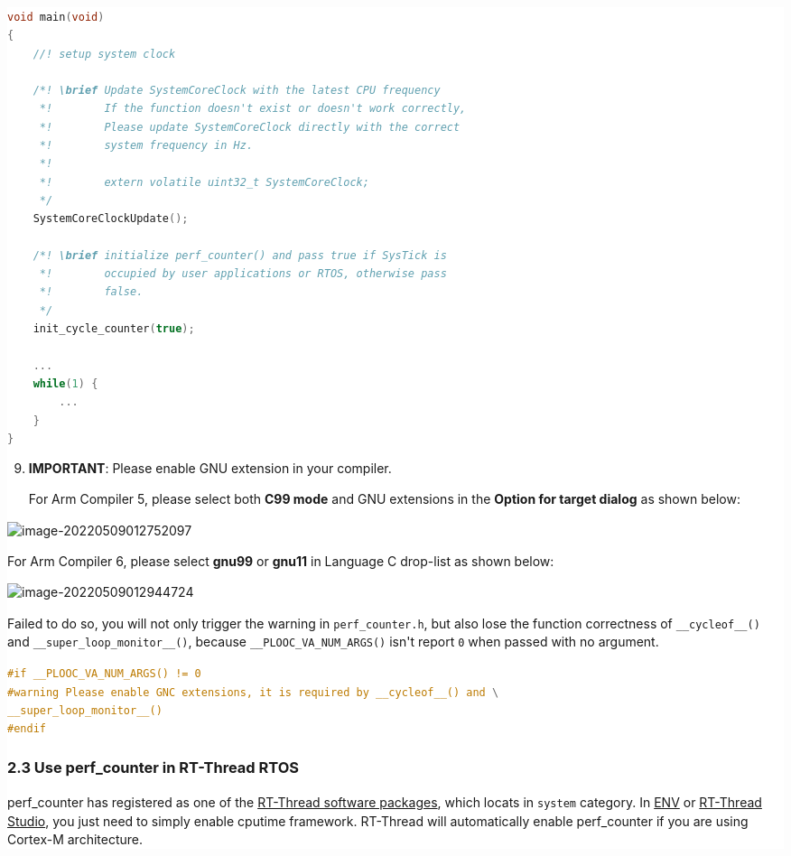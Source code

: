 ```c
void main(void)
{
    //! setup system clock 
    
    /*! \brief Update SystemCoreClock with the latest CPU frequency
     *!        If the function doesn't exist or doesn't work correctly,
     *!        Please update SystemCoreClock directly with the correct
     *!        system frequency in Hz.
     *!       
     *!        extern volatile uint32_t SystemCoreClock;
     */
    SystemCoreClockUpdate();
    
    /*! \brief initialize perf_counter() and pass true if SysTick is 
     *!        occupied by user applications or RTOS, otherwise pass
     *!        false. 
     */
    init_cycle_counter(true);
    
    ...
    while(1) {
        ...
    }
}
```

9. **IMPORTANT**: Please enable GNU extension in your compiler. 

   For Arm Compiler 5, please select both **C99 mode** and GNU extensions in the **Option for target dialog** as shown below:

![image-20220509012752097](./documents/pictures/GNU_in_AC5) 

For Arm Compiler 6, please select **gnu99** or **gnu11** in Language C drop-list as shown below:

![image-20220509012944724](./documents/pictures/gnu_in_ac6) 

Failed to do so, you will not only trigger the warning in `perf_counter.h`, but also lose the function correctness of `__cycleof__()` and `__super_loop_monitor__()`, because `__PLOOC_VA_NUM_ARGS()` isn't report `0` when passed with no argument. 

```c
#if __PLOOC_VA_NUM_ARGS() != 0
#warning Please enable GNC extensions, it is required by __cycleof__() and \
__super_loop_monitor__()
#endif
```

### 2.3 Use perf_counter in RT-Thread RTOS

perf_counter has registered as one of the [RT-Thread software packages](https://packages.rt-thread.org/en/detail.html?package=perf_counter), which locats in `system` category. In [ENV](https://www.rt-thread.io/download.html?download=Env) or [RT-Thread Studio](https://www.rt-thread.io/download.html?download=Studio), you just need to simply enable cputime framework. RT-Thread will automatically enable perf_counter if you are using Cortex-M architecture.
